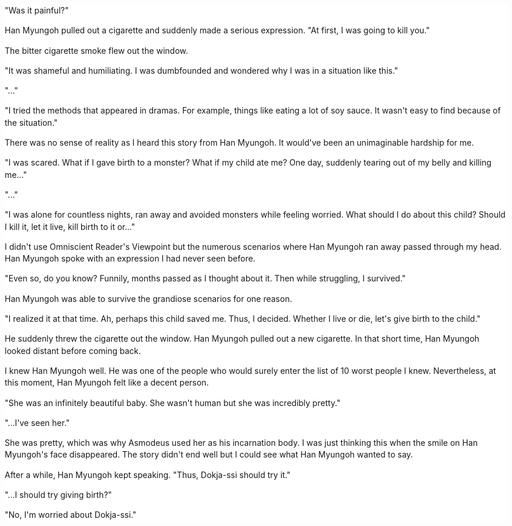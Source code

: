 "Was it painful?"

Han Myungoh pulled out a cigarette and suddenly made a serious expression. "At
first, I was going to kill you."

The bitter cigarette smoke flew out the window.

"It was shameful and humiliating. I was dumbfounded and wondered why I was in
a situation like this."

"..."

"I tried the methods that appeared in dramas. For example, things like eating
a lot of soy sauce. It wasn't easy to find because of the situation."

There was no sense of reality as I heard this story from Han Myungoh. It
would've been an unimaginable hardship for me.

"I was scared. What if I gave birth to a monster? What if my child ate me? One
day, suddenly tearing out of my belly and killing me..."

"..."

"I was alone for countless nights, ran away and avoided monsters while feeling
worried. What should I do about this child? Should I kill it, let it live,
kill birth to it or..."

I didn't use Omniscient Reader's Viewpoint but the numerous scenarios where
Han Myungoh ran away passed through my head. Han Myungoh spoke with an
expression I had never seen before.

"Even so, do you know? Funnily, months passed as I thought about it. Then
while struggling, I survived."

Han Myungoh was able to survive the grandiose scenarios for one reason.

"I realized it at that time. Ah, perhaps this child saved me. Thus, I decided.
Whether I live or die, let's give birth to the child."

He suddenly threw the cigarette out the window. Han Myungoh pulled out a new
cigarette. In that short time, Han Myungoh looked distant before coming back.

I knew Han Myungoh well. He was one of the people who would surely enter the
list of 10 worst people I knew. Nevertheless, at this moment, Han Myungoh felt
like a decent person.

"She was an infinitely beautiful baby. She wasn't human but she was incredibly
pretty."

"...I've seen her."

She was pretty, which was why Asmodeus used her as his incarnation body. I was
just thinking this when the smile on Han Myungoh's face disappeared. The story
didn't end well but I could see what Han Myungoh wanted to say.

After a while, Han Myungoh kept speaking. "Thus, Dokja-ssi should try it."

"...I should try giving birth?"

"No, I'm worried about Dokja-ssi."
